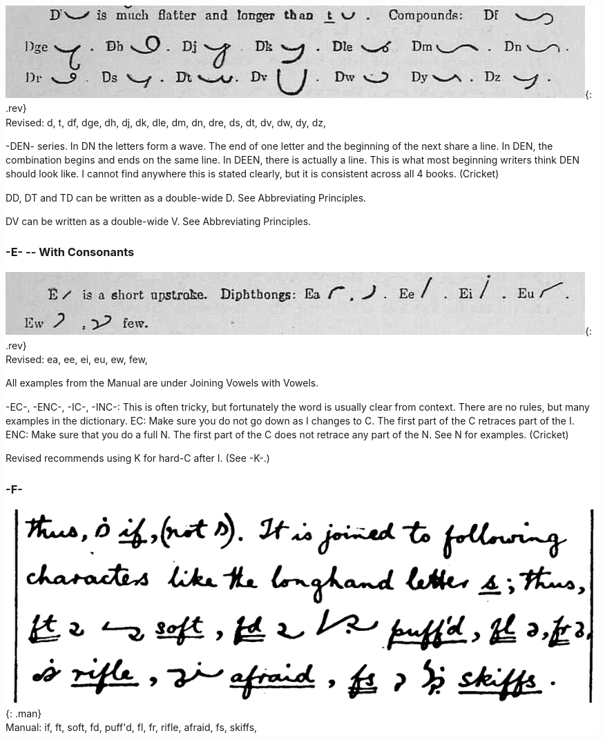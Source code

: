 ![shorthand image](assets/revised-split/d-r07.jpg){: .rev}\
Revised: d, t, df, dge, dh, dj, dk, dle, dm, dn, dre, ds, dt, dv, dw, dy, dz,

-DEN- series. In DN the letters form a wave. The end of one letter and the beginning of the next share a line. In DEN, the combination begins and ends on the same line. In DEEN, there is actually a line. This is what most beginning writers think DEN should look like. I cannot find anywhere this is stated clearly, but it is consistent across all 4 books. (Cricket)

DD, DT and TD can be written as a double-wide D. See Abbreviating Principles.

DV can be written as a double-wide V. See Abbreviating Principles.

### -E- -- With Consonants

![shorthand image](assets/revised-split/e-r07.jpg){: .rev}\
Revised: ea, ee, ei, eu, ew, few,

All examples from the Manual are under Joining Vowels with Vowels.

-EC-, -ENC-, -IC-, -INC-: This is often tricky, but fortunately the word is usually clear from context. There are no rules, but many examples in the dictionary. EC: Make sure you do not go down as I changes to C. The first part of the C retraces part of the I. ENC: Make sure that you do a full N. The first part of the C does not retrace any part of the N.  See N for examples. (Cricket)

Revised recommends using K for hard-C after I. (See -K-.) 



### -F-

![shorthand image](assets/manual-bits/f-m008.png){: .man}\
Manual: if, ft, soft, fd, puff'd, fl, fr, rifle, afraid, fs, skiffs,
